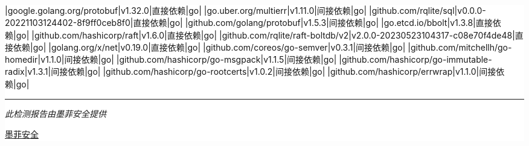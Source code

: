 |google.golang.org/protobuf|v1.32.0|直接依赖|go|
|go.uber.org/multierr|v1.11.0|间接依赖|go|
|github.com/rqlite/sql|v0.0.0-20221103124402-8f9ff0ceb8f0|直接依赖|go|
|github.com/golang/protobuf|v1.5.3|间接依赖|go|
|go.etcd.io/bbolt|v1.3.8|直接依赖|go|
|github.com/hashicorp/raft|v1.6.0|直接依赖|go|
|github.com/rqlite/raft-boltdb/v2|v2.0.0-20230523104317-c08e70f4de48|直接依赖|go|
|golang.org/x/net|v0.19.0|直接依赖|go|
|github.com/coreos/go-semver|v0.3.1|间接依赖|go|
|github.com/mitchellh/go-homedir|v1.1.0|间接依赖|go|
|github.com/hashicorp/go-msgpack|v1.1.5|间接依赖|go|
|github.com/hashicorp/go-immutable-radix|v1.3.1|间接依赖|go|
|github.com/hashicorp/go-rootcerts|v1.0.2|间接依赖|go|
|github.com/hashicorp/errwrap|v1.1.0|间接依赖|go|


------

*此检测报告由墨菲安全提供*

[墨菲安全](www.murphysec.com)